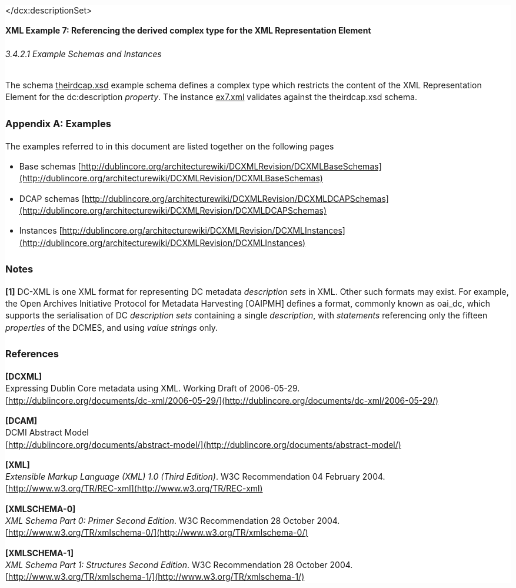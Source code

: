 &lt;/dcx:descriptionSet&gt;
</pre>

**XML Example 7: Referencing the derived complex type for the XML Representation Element**

<a id="sec3.4.2.1"></a>

###### 3.4.2.1 Example Schemas and Instances

The schema [theirdcap.xsd](http://dublincore.org/architecturewiki/DCXMLRevision_2fDCXMLDCAPSchemas?action=AttachFile&do=get&target=theirdcap.xsd) example schema defines a complex type which restricts the content of the XML Representation Element for the dc:description _property_. The instance [ex7.xml](http://dublincore.org/architecturewiki/DCXMLRevision_2fDCXMLInstances?action=AttachFile&do=get&target=ex7.xml) validates against the theirdcap.xsd schema.

### Appendix A: Examples

The examples referred to in this document are listed together on the following pages

- Base schemas [http://dublincore.org/architecturewiki/DCXMLRevision/DCXMLBaseSchemas](http://dublincore.org/architecturewiki/DCXMLRevision/DCXMLBaseSchemas)

- DCAP schemas [http://dublincore.org/architecturewiki/DCXMLRevision/DCXMLDCAPSchemas](http://dublincore.org/architecturewiki/DCXMLRevision/DCXMLDCAPSchemas)

- Instances [http://dublincore.org/architecturewiki/DCXMLRevision/DCXMLInstances](http://dublincore.org/architecturewiki/DCXMLRevision/DCXMLInstances)

### Notes

<a id="Note1"></a>**[1]** DC-XML is one XML format for representing DC metadata _description sets_ in XML. Other such formats may exist. For example, the Open Archives Initiative Protocol for Metadata Harvesting [OAIPMH] defines a format, commonly known as oai\_dc, which supports the serialisation of DC _description sets_ containing a single _description_, with _statements_ referencing only the fifteen _properties_ of the DCMES, and using _value strings_ only.

### References

<a id="DCXML"></a>**[DCXML]**  
Expressing Dublin Core metadata using XML. Working Draft of 2006-05-29.  
 [http://dublincore.org/documents/dc-xml/2006-05-29/](http://dublincore.org/documents/dc-xml/2006-05-29/)

<a id="DCAM"></a>**[DCAM]**  
DCMI Abstract Model  
 [http://dublincore.org/documents/abstract-model/](http://dublincore.org/documents/abstract-model/)

<a id="XML"></a>**[XML]**  
_Extensible Markup Language (XML) 1.0 (Third Edition)_. W3C Recommendation 04 February 2004.  
 [http://www.w3.org/TR/REC-xml](http://www.w3.org/TR/REC-xml)

<a id="XMLSCHEMA-0"></a>**[XMLSCHEMA-0]**  
_XML Schema Part 0: Primer Second Edition_. W3C Recommendation 28 October 2004.  
 [http://www.w3.org/TR/xmlschema-0/](http://www.w3.org/TR/xmlschema-0/)

<a id="XMLSCHEMA-1"></a>**[XMLSCHEMA-1]**  
_XML Schema Part 1: Structures Second Edition_. W3C Recommendation 28 October 2004.  
 [http://www.w3.org/TR/xmlschema-1/](http://www.w3.org/TR/xmlschema-1/)
